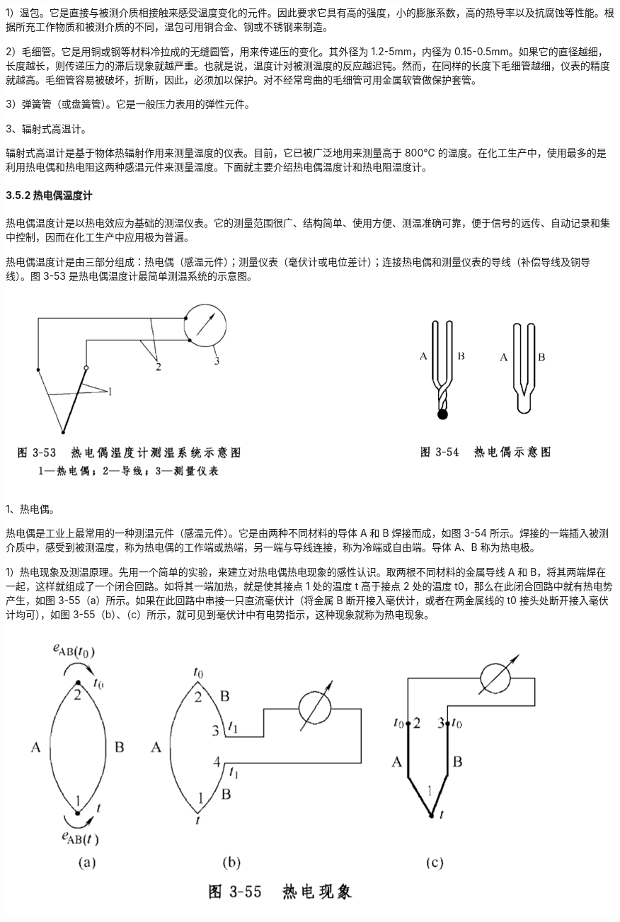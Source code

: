1）温包。它是直接与被测介质相接触来感受温度变化的元件。因此要求它具有高的强度，小的膨胀系数，高的热导率以及抗腐蚀等性能。根据所充工作物质和被测介质的不同，温包可用铜合金、钢或不锈钢来制造。

2）毛细管。它是用铜或钢等材料冷拉成的无缝圆管，用来传递压的变化。其外径为 1.2-5mm，内径为 0.15-0.5mm。如果它的直径越细，长度越长，则传递压力的滞后现象就越严重。也就是说，温度计对被测温度的反应越迟钝。然而，在同样的长度下毛细管越细，仪表的精度就越高。毛细管容易被破坏，折断，因此，必须加以保护。对不经常弯曲的毛细管可用金属软管做保护套管。

3）弹簧管（或盘簧管）。它是一般压力表用的弹性元件。

3、辐射式高温计。

辐射式高温计是基于物体热辐射作用来测量温度的仪表。目前，它已被广泛地用来测量高于 800℃ 的温度。在化工生产中，使用最多的是利用热电偶和热电阻这两种感温元件来测量温度。下面就主要介绍热电偶温度计和热电阻温度计。

#### 3.5.2 热电偶温度计

热电偶温度计是以热电效应为基础的测温仪表。它的测量范围很广、结构简单、使用方便、测温准确可靠，便于信号的远传、自动记录和集中控制，因而在化工生产中应用极为普遍。

热电偶温度计是由三部分组成：热电偶（感温元件）；测量仪表（毫伏计或电位差计）；连接热电偶和测量仪表的导线（补偿导线及铜导线）。图 3-53 是热电偶温度计最简单测温系统的示意图。

![](./res/2021022.png)

1、热电偶。

热电偶是工业上最常用的一种测温元件（感温元件）。它是由两种不同材料的导体 A 和 B 焊接而成，如图 3-54 所示。焊接的一端插入被测介质中，感受到被测温度，称为热电偶的工作端或热端，另一端与导线连接，称为冷端或自由端。导体 A、B 称为热电极。

1）热电现象及测温原理。先用一个简单的实验，来建立对热电偶热电现象的感性认识。取两根不同材料的金属导线 A 和 B，将其两端焊在一起，这样就组成了一个闭合回路。如将其一端加热，就是使其接点 1 处的温度 t 高于接点 2 处的温度 t0，那么在此闭合回路中就有热电势产生，如图 3-55（a）所示。如果在此回路中串接一只直流毫伏计（将金属 B 断开接入毫伏计，或者在两金属线的 t0 接头处断开接入毫伏计均可），如图 3-55（b）、（c）所示，就可见到毫伏计中有电势指示，这种现象就称为热电现象。

![](./res/2021023.png)
